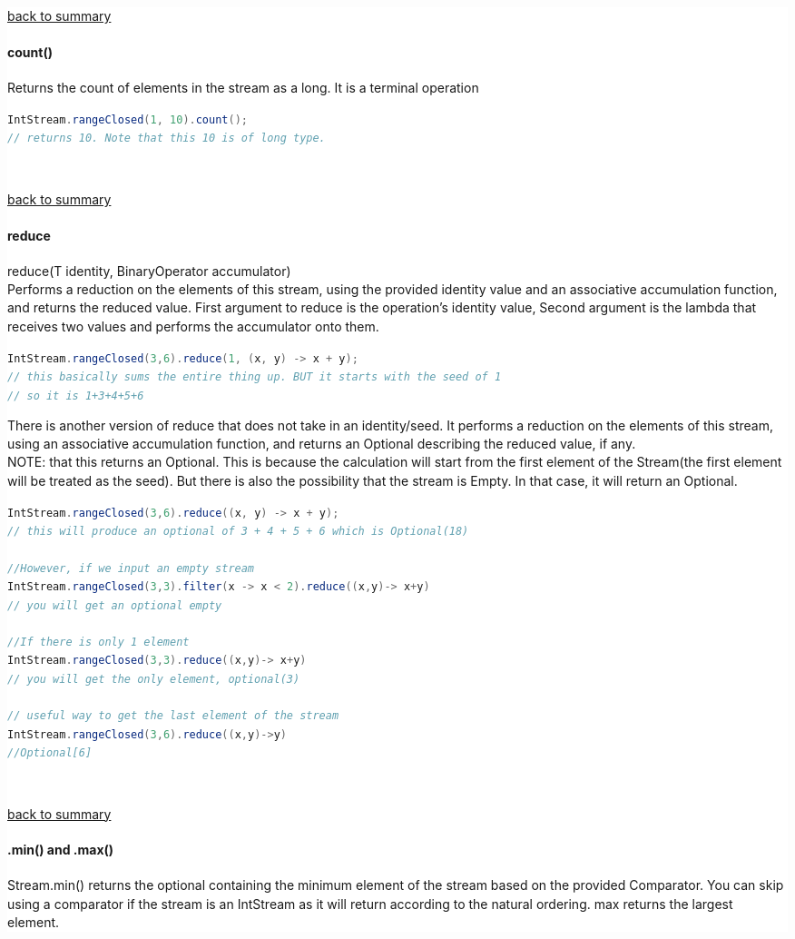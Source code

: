 [back to summary](#summary-for-streams)

#### count()
Returns the count of elements in the stream as a long. It is a terminal operation

```java
IntStream.rangeClosed(1, 10).count();
// returns 10. Note that this 10 is of long type. 
```
<br>

[back to summary](#summary-for-streams)

#### reduce
reduce(T identity, BinaryOperator<T> accumulator)
<br>
Performs a reduction on the elements of this stream, using the provided identity value and an associative accumulation function, and returns the reduced value. First argument to reduce is the operation’s identity value, Second argument is the lambda that receives two
values and performs the accumulator onto them. 

```java
IntStream.rangeClosed(3,6).reduce(1, (x, y) -> x + y);
// this basically sums the entire thing up. BUT it starts with the seed of 1
// so it is 1+3+4+5+6
```
There is another version of reduce that does not take in an identity/seed. It performs a reduction on the elements of this stream, using an associative accumulation function, and returns an Optional describing the reduced value, if any.
<br>
NOTE: that this returns an Optional. This is because the calculation will start from the first element of the Stream(the first element will be treated as the seed). But there is also
the possibility that the stream is Empty. In that case, it will return an Optional. 

```java
IntStream.rangeClosed(3,6).reduce((x, y) -> x + y);
// this will produce an optional of 3 + 4 + 5 + 6 which is Optional(18)

//However, if we input an empty stream
IntStream.rangeClosed(3,3).filter(x -> x < 2).reduce((x,y)-> x+y)
// you will get an optional empty

//If there is only 1 element
IntStream.rangeClosed(3,3).reduce((x,y)-> x+y)
// you will get the only element, optional(3)

// useful way to get the last element of the stream
IntStream.rangeClosed(3,6).reduce((x,y)->y)
//Optional[6]
```
<br>

[back to summary](#summary-for-streams)

#### .min() and .max()
Stream.min() returns the optional containing the minimum element of the stream based on the provided Comparator. You can skip using a comparator if the stream is an IntStream as it will return according to the natural ordering. max returns the largest element.
